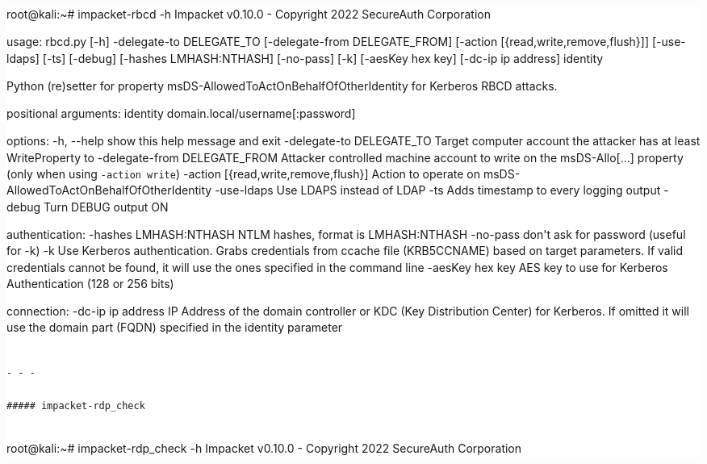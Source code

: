  root@kali:~# impacket-rbcd -h
 Impacket v0.10.0 - Copyright 2022 SecureAuth Corporation
 
 usage: rbcd.py [-h] -delegate-to DELEGATE_TO [-delegate-from DELEGATE_FROM]
                [-action [{read,write,remove,flush}]] [-use-ldaps] [-ts]
                [-debug] [-hashes LMHASH:NTHASH] [-no-pass] [-k]
                [-aesKey hex key] [-dc-ip ip address]
                identity
 
 Python (re)setter for property msDS-AllowedToActOnBehalfOfOtherIdentity for
 Kerberos RBCD attacks.
 
 positional arguments:
   identity              domain.local/username[:password]
 
 options:
   -h, --help            show this help message and exit
   -delegate-to DELEGATE_TO
                         Target computer account the attacker has at least
                         WriteProperty to
   -delegate-from DELEGATE_FROM
                         Attacker controlled machine account to write on the
                         msDS-Allo[...] property (only when using `-action
                         write`)
   -action [{read,write,remove,flush}]
                         Action to operate on msDS-
                         AllowedToActOnBehalfOfOtherIdentity
   -use-ldaps            Use LDAPS instead of LDAP
   -ts                   Adds timestamp to every logging output
   -debug                Turn DEBUG output ON
 
 authentication:
   -hashes LMHASH:NTHASH
                         NTLM hashes, format is LMHASH:NTHASH
   -no-pass              don't ask for password (useful for -k)
   -k                    Use Kerberos authentication. Grabs credentials from
                         ccache file (KRB5CCNAME) based on target parameters.
                         If valid credentials cannot be found, it will use the
                         ones specified in the command line
   -aesKey hex key       AES key to use for Kerberos Authentication (128 or 256
                         bits)
 
 connection:
   -dc-ip ip address     IP Address of the domain controller or KDC (Key
                         Distribution Center) for Kerberos. If omitted it will
                         use the domain part (FQDN) specified in the identity
                         parameter
 ```
 
 - - -
 
 ##### impacket-rdp_check
 
 
 ```
 root@kali:~# impacket-rdp_check -h
 Impacket v0.10.0 - Copyright 2022 SecureAuth Corporation
 